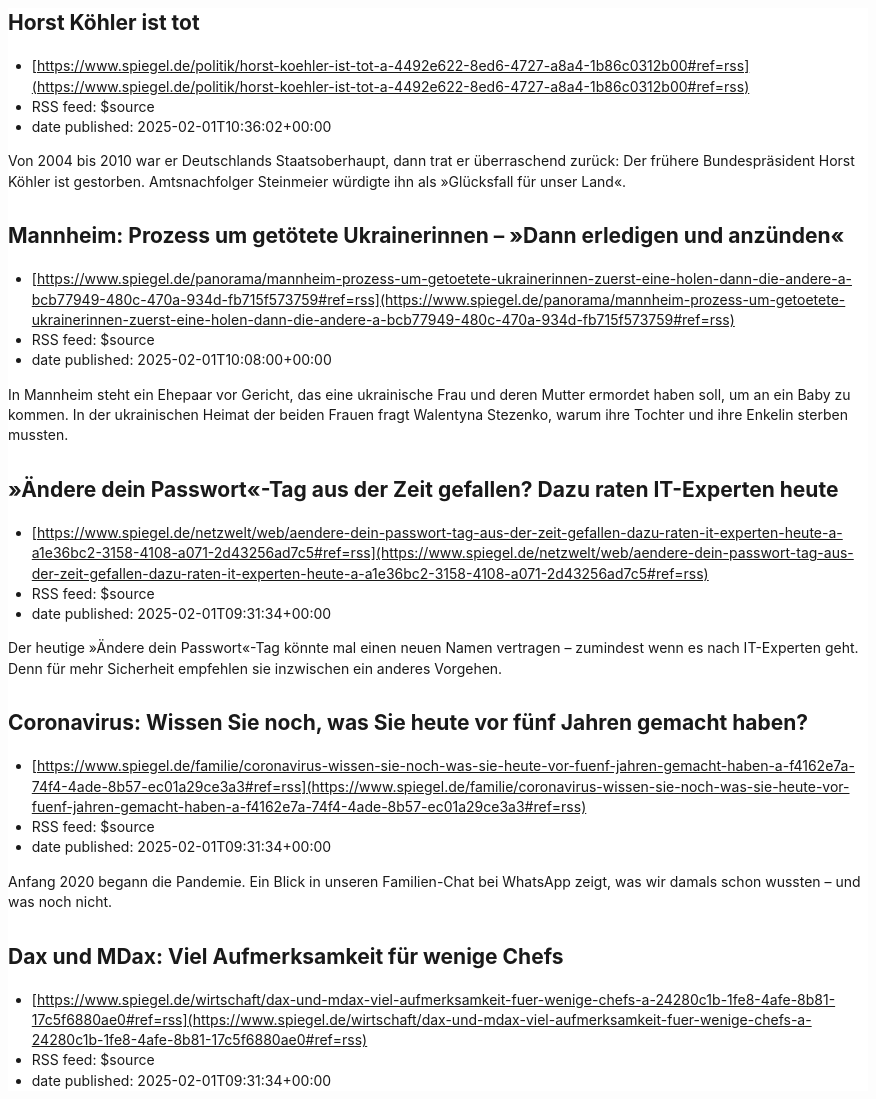 ## Horst Köhler ist tot
 - [https://www.spiegel.de/politik/horst-koehler-ist-tot-a-4492e622-8ed6-4727-a8a4-1b86c0312b00#ref=rss](https://www.spiegel.de/politik/horst-koehler-ist-tot-a-4492e622-8ed6-4727-a8a4-1b86c0312b00#ref=rss)
 - RSS feed: $source
 - date published: 2025-02-01T10:36:02+00:00

Von 2004 bis 2010 war er Deutschlands Staatsoberhaupt, dann trat er überraschend zurück: Der frühere Bundespräsident Horst Köhler ist gestorben. Amtsnachfolger Steinmeier würdigte ihn als »Glücksfall für unser Land«.

## Mannheim: Prozess um getötete Ukrainerinnen – »Dann erledigen und anzünden«
 - [https://www.spiegel.de/panorama/mannheim-prozess-um-getoetete-ukrainerinnen-zuerst-eine-holen-dann-die-andere-a-bcb77949-480c-470a-934d-fb715f573759#ref=rss](https://www.spiegel.de/panorama/mannheim-prozess-um-getoetete-ukrainerinnen-zuerst-eine-holen-dann-die-andere-a-bcb77949-480c-470a-934d-fb715f573759#ref=rss)
 - RSS feed: $source
 - date published: 2025-02-01T10:08:00+00:00

In Mannheim steht ein Ehepaar vor Gericht, das eine ukrainische Frau und deren Mutter ermordet haben soll, um an ein Baby zu kommen. In der ukrainischen Heimat der beiden Frauen fragt Walentyna Stezenko, warum ihre Tochter und ihre Enkelin sterben mussten.

## »Ändere dein Passwort«-Tag aus der Zeit gefallen? Dazu raten IT-Experten heute
 - [https://www.spiegel.de/netzwelt/web/aendere-dein-passwort-tag-aus-der-zeit-gefallen-dazu-raten-it-experten-heute-a-a1e36bc2-3158-4108-a071-2d43256ad7c5#ref=rss](https://www.spiegel.de/netzwelt/web/aendere-dein-passwort-tag-aus-der-zeit-gefallen-dazu-raten-it-experten-heute-a-a1e36bc2-3158-4108-a071-2d43256ad7c5#ref=rss)
 - RSS feed: $source
 - date published: 2025-02-01T09:31:34+00:00

Der heutige »Ändere dein Passwort«-Tag könnte mal einen neuen Namen vertragen – zumindest wenn es nach IT-Experten geht. Denn für mehr Sicherheit empfehlen sie inzwischen ein anderes Vorgehen.

## Coronavirus: Wissen Sie noch, was Sie heute vor fünf Jahren gemacht haben?
 - [https://www.spiegel.de/familie/coronavirus-wissen-sie-noch-was-sie-heute-vor-fuenf-jahren-gemacht-haben-a-f4162e7a-74f4-4ade-8b57-ec01a29ce3a3#ref=rss](https://www.spiegel.de/familie/coronavirus-wissen-sie-noch-was-sie-heute-vor-fuenf-jahren-gemacht-haben-a-f4162e7a-74f4-4ade-8b57-ec01a29ce3a3#ref=rss)
 - RSS feed: $source
 - date published: 2025-02-01T09:31:34+00:00

Anfang 2020 begann die Pandemie. Ein Blick in unseren Familien-Chat bei WhatsApp zeigt, was wir damals schon wussten – und was noch nicht.

## Dax und MDax: Viel Aufmerksamkeit für wenige Chefs
 - [https://www.spiegel.de/wirtschaft/dax-und-mdax-viel-aufmerksamkeit-fuer-wenige-chefs-a-24280c1b-1fe8-4afe-8b81-17c5f6880ae0#ref=rss](https://www.spiegel.de/wirtschaft/dax-und-mdax-viel-aufmerksamkeit-fuer-wenige-chefs-a-24280c1b-1fe8-4afe-8b81-17c5f6880ae0#ref=rss)
 - RSS feed: $source
 - date published: 2025-02-01T09:31:34+00:00

